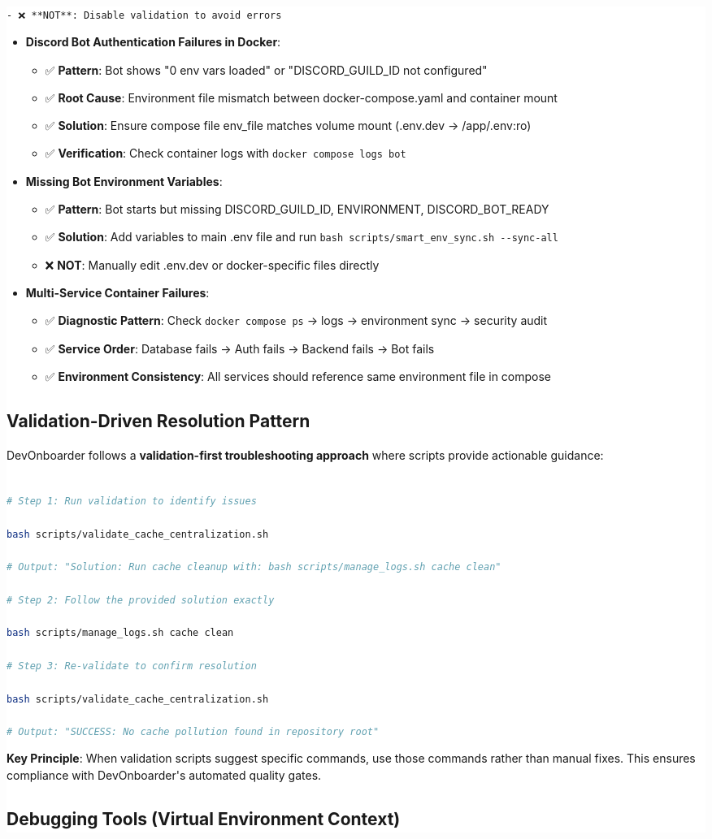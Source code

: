     - ❌ **NOT**: Disable validation to avoid errors

- **Discord Bot Authentication Failures in Docker**:

    - ✅ **Pattern**: Bot shows "0 env vars loaded" or "DISCORD_GUILD_ID not configured"

    - ✅ **Root Cause**: Environment file mismatch between docker-compose.yaml and container mount

    - ✅ **Solution**: Ensure compose file env_file matches volume mount (.env.dev → /app/.env:ro)

    - ✅ **Verification**: Check container logs with `docker compose logs bot`

- **Missing Bot Environment Variables**:

    - ✅ **Pattern**: Bot starts but missing DISCORD_GUILD_ID, ENVIRONMENT, DISCORD_BOT_READY

    - ✅ **Solution**: Add variables to main .env file and run `bash scripts/smart_env_sync.sh --sync-all`

    - ❌ **NOT**: Manually edit .env.dev or docker-specific files directly

- **Multi-Service Container Failures**:

    - ✅ **Diagnostic Pattern**: Check `docker compose ps` → logs → environment sync → security audit

    - ✅ **Service Order**: Database fails → Auth fails → Backend fails → Bot fails

    - ✅ **Environment Consistency**: All services should reference same environment file in compose

## Validation-Driven Resolution Pattern

DevOnboarder follows a **validation-first troubleshooting approach** where scripts provide actionable guidance:

```bash

# Step 1: Run validation to identify issues

bash scripts/validate_cache_centralization.sh

# Output: "Solution: Run cache cleanup with: bash scripts/manage_logs.sh cache clean"

# Step 2: Follow the provided solution exactly

bash scripts/manage_logs.sh cache clean

# Step 3: Re-validate to confirm resolution

bash scripts/validate_cache_centralization.sh

# Output: "SUCCESS: No cache pollution found in repository root"

```

**Key Principle**: When validation scripts suggest specific commands, use those commands rather than manual fixes. This ensures compliance with DevOnboarder's automated quality gates.

## Debugging Tools (Virtual Environment Context)
